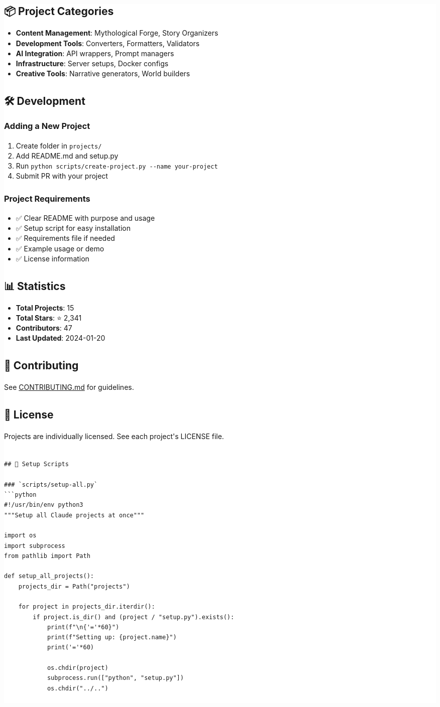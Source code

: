## 📦 Project Categories

- **Content Management**: Mythological Forge, Story Organizers
- **Development Tools**: Converters, Formatters, Validators  
- **AI Integration**: API wrappers, Prompt managers
- **Infrastructure**: Server setups, Docker configs
- **Creative Tools**: Narrative generators, World builders

## 🛠️ Development

### Adding a New Project
1. Create folder in `projects/`
2. Add README.md and setup.py
3. Run `python scripts/create-project.py --name your-project`
4. Submit PR with your project

### Project Requirements
- ✅ Clear README with purpose and usage
- ✅ Setup script for easy installation
- ✅ Requirements file if needed
- ✅ Example usage or demo
- ✅ License information

## 📊 Statistics
- **Total Projects**: 15
- **Total Stars**: ⭐ 2,341
- **Contributors**: 47
- **Last Updated**: 2024-01-20

## 🤝 Contributing
See [CONTRIBUTING.md](CONTRIBUTING.md) for guidelines.

## 📄 License
Projects are individually licensed. See each project's LICENSE file.
```

## 🔧 Setup Scripts

### `scripts/setup-all.py`
```python
#!/usr/bin/env python3
"""Setup all Claude projects at once"""

import os
import subprocess
from pathlib import Path

def setup_all_projects():
    projects_dir = Path("projects")
    
    for project in projects_dir.iterdir():
        if project.is_dir() and (project / "setup.py").exists():
            print(f"\n{'='*60}")
            print(f"Setting up: {project.name}")
            print('='*60)
            
            os.chdir(project)
            subprocess.run(["python", "setup.py"])
            os.chdir("../..")
            
```